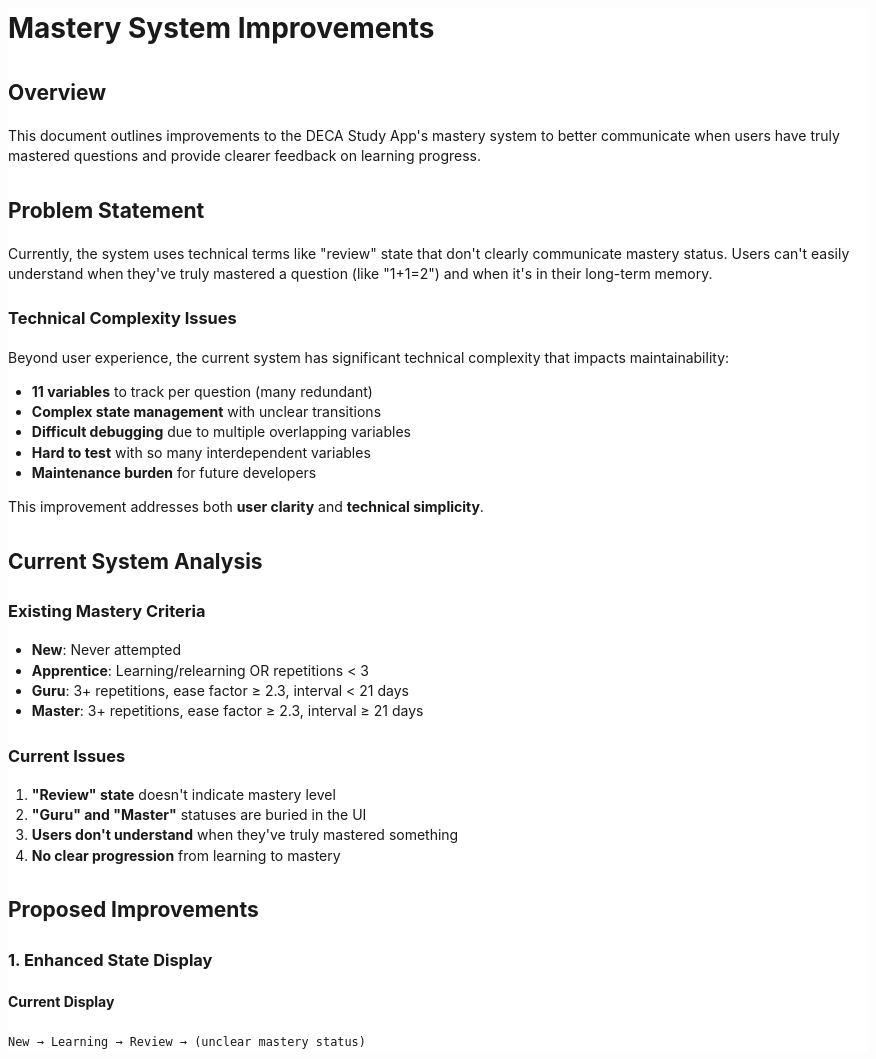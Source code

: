 # Mastery System Improvements

## Overview

This document outlines improvements to the DECA Study App's mastery system to better communicate when users have truly mastered questions and provide clearer feedback on learning progress.

## Problem Statement

Currently, the system uses technical terms like "review" state that don't clearly communicate mastery status. Users can't easily understand when they've truly mastered a question (like "1+1=2") and when it's in their long-term memory.

### Technical Complexity Issues

Beyond user experience, the current system has significant technical complexity that impacts maintainability:

- **11 variables** to track per question (many redundant)
- **Complex state management** with unclear transitions
- **Difficult debugging** due to multiple overlapping variables
- **Hard to test** with so many interdependent variables
- **Maintenance burden** for future developers

This improvement addresses both **user clarity** and **technical simplicity**.

## Current System Analysis

### Existing Mastery Criteria
- **New**: Never attempted
- **Apprentice**: Learning/relearning OR repetitions < 3
- **Guru**: 3+ repetitions, ease factor ≥ 2.3, interval < 21 days
- **Master**: 3+ repetitions, ease factor ≥ 2.3, interval ≥ 21 days

### Current Issues
1. **"Review" state** doesn't indicate mastery level
2. **"Guru" and "Master"** statuses are buried in the UI
3. **Users don't understand** when they've truly mastered something
4. **No clear progression** from learning to mastery

## Proposed Improvements

### 1. Enhanced State Display

#### Current Display
```
New → Learning → Review → (unclear mastery status)
```
